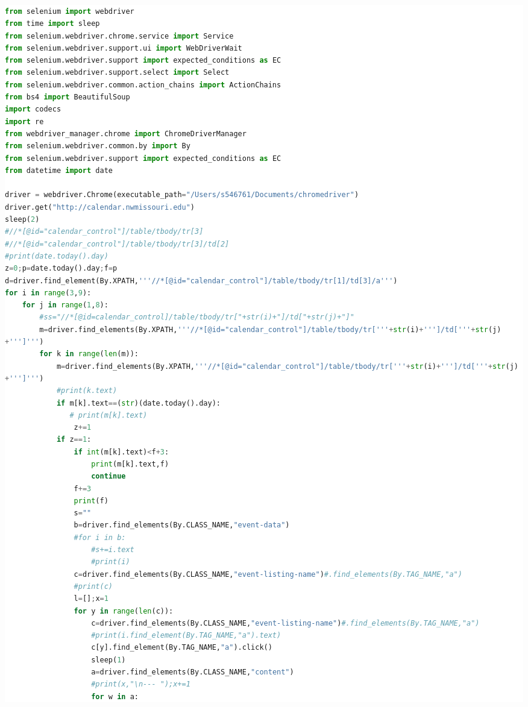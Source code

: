 ```python

```


```python
from selenium import webdriver
from time import sleep
from selenium.webdriver.chrome.service import Service
from selenium.webdriver.support.ui import WebDriverWait
from selenium.webdriver.support import expected_conditions as EC
from selenium.webdriver.support.select import Select
from selenium.webdriver.common.action_chains import ActionChains
from bs4 import BeautifulSoup
import codecs
import re
from webdriver_manager.chrome import ChromeDriverManager
from selenium.webdriver.common.by import By
from selenium.webdriver.support import expected_conditions as EC
from datetime import date

driver = webdriver.Chrome(executable_path="/Users/s546761/Documents/chromedriver")
driver.get("http://calendar.nwmissouri.edu")
sleep(2)
#//*[@id="calendar_control"]/table/tbody/tr[3]
#//*[@id="calendar_control"]/table/tbody/tr[3]/td[2]
#print(date.today().day)
z=0;p=date.today().day;f=p
d=driver.find_element(By.XPATH,'''//*[@id="calendar_control"]/table/tbody/tr[1]/td[3]/a''')
for i in range(3,9):
    for j in range(1,8):
        #ss="//*[@id=calendar_control]/table/tbody/tr["+str(i)+"]/td["+str(j)+"]"
        m=driver.find_elements(By.XPATH,'''//*[@id="calendar_control"]/table/tbody/tr['''+str(i)+''']/td['''+str(j)+''']''')
        for k in range(len(m)):
            m=driver.find_elements(By.XPATH,'''//*[@id="calendar_control"]/table/tbody/tr['''+str(i)+''']/td['''+str(j)+''']''')
            #print(k.text)
            if m[k].text==(str)(date.today().day):
               # print(m[k].text)
                z+=1
            if z==1:
                if int(m[k].text)<f+3:
                    print(m[k].text,f)
                    continue
                f+=3
                print(f)
                s=""
                b=driver.find_elements(By.CLASS_NAME,"event-data")
                #for i in b:
                    #s+=i.text
                    #print(i)
                c=driver.find_elements(By.CLASS_NAME,"event-listing-name")#.find_elements(By.TAG_NAME,"a")
                #print(c)
                l=[];x=1
                for y in range(len(c)):
                    c=driver.find_elements(By.CLASS_NAME,"event-listing-name")#.find_elements(By.TAG_NAME,"a")
                    #print(i.find_element(By.TAG_NAME,"a").text)
                    c[y].find_element(By.TAG_NAME,"a").click() 
                    sleep(1)
                    a=driver.find_elements(By.CLASS_NAME,"content")
                    #print(x,"\n--- ");x+=1
                    for w in a:
```